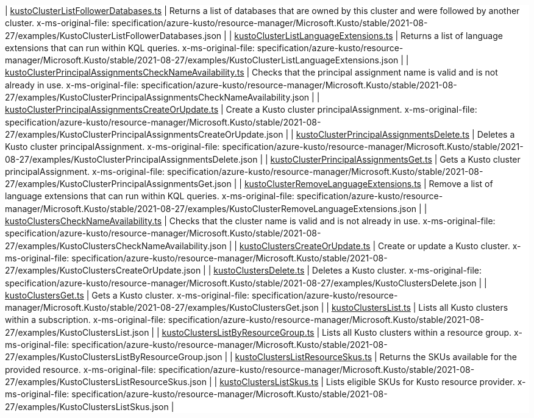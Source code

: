 | [kustoClusterListFollowerDatabases.ts][kustoclusterlistfollowerdatabases]                                             | Returns a list of databases that are owned by this cluster and were followed by another cluster. x-ms-original-file: specification/azure-kusto/resource-manager/Microsoft.Kusto/stable/2021-08-27/examples/KustoClusterListFollowerDatabases.json                        |
| [kustoClusterListLanguageExtensions.ts][kustoclusterlistlanguageextensions]                                           | Returns a list of language extensions that can run within KQL queries. x-ms-original-file: specification/azure-kusto/resource-manager/Microsoft.Kusto/stable/2021-08-27/examples/KustoClusterListLanguageExtensions.json                                                 |
| [kustoClusterPrincipalAssignmentsCheckNameAvailability.ts][kustoclusterprincipalassignmentschecknameavailability]     | Checks that the principal assignment name is valid and is not already in use. x-ms-original-file: specification/azure-kusto/resource-manager/Microsoft.Kusto/stable/2021-08-27/examples/KustoClusterPrincipalAssignmentsCheckNameAvailability.json                       |
| [kustoClusterPrincipalAssignmentsCreateOrUpdate.ts][kustoclusterprincipalassignmentscreateorupdate]                   | Create a Kusto cluster principalAssignment. x-ms-original-file: specification/azure-kusto/resource-manager/Microsoft.Kusto/stable/2021-08-27/examples/KustoClusterPrincipalAssignmentsCreateOrUpdate.json                                                                |
| [kustoClusterPrincipalAssignmentsDelete.ts][kustoclusterprincipalassignmentsdelete]                                   | Deletes a Kusto cluster principalAssignment. x-ms-original-file: specification/azure-kusto/resource-manager/Microsoft.Kusto/stable/2021-08-27/examples/KustoClusterPrincipalAssignmentsDelete.json                                                                       |
| [kustoClusterPrincipalAssignmentsGet.ts][kustoclusterprincipalassignmentsget]                                         | Gets a Kusto cluster principalAssignment. x-ms-original-file: specification/azure-kusto/resource-manager/Microsoft.Kusto/stable/2021-08-27/examples/KustoClusterPrincipalAssignmentsGet.json                                                                             |
| [kustoClusterRemoveLanguageExtensions.ts][kustoclusterremovelanguageextensions]                                       | Remove a list of language extensions that can run within KQL queries. x-ms-original-file: specification/azure-kusto/resource-manager/Microsoft.Kusto/stable/2021-08-27/examples/KustoClusterRemoveLanguageExtensions.json                                                |
| [kustoClustersCheckNameAvailability.ts][kustoclusterschecknameavailability]                                           | Checks that the cluster name is valid and is not already in use. x-ms-original-file: specification/azure-kusto/resource-manager/Microsoft.Kusto/stable/2021-08-27/examples/KustoClustersCheckNameAvailability.json                                                       |
| [kustoClustersCreateOrUpdate.ts][kustoclusterscreateorupdate]                                                         | Create or update a Kusto cluster. x-ms-original-file: specification/azure-kusto/resource-manager/Microsoft.Kusto/stable/2021-08-27/examples/KustoClustersCreateOrUpdate.json                                                                                             |
| [kustoClustersDelete.ts][kustoclustersdelete]                                                                         | Deletes a Kusto cluster. x-ms-original-file: specification/azure-kusto/resource-manager/Microsoft.Kusto/stable/2021-08-27/examples/KustoClustersDelete.json                                                                                                              |
| [kustoClustersGet.ts][kustoclustersget]                                                                               | Gets a Kusto cluster. x-ms-original-file: specification/azure-kusto/resource-manager/Microsoft.Kusto/stable/2021-08-27/examples/KustoClustersGet.json                                                                                                                    |
| [kustoClustersList.ts][kustoclusterslist]                                                                             | Lists all Kusto clusters within a subscription. x-ms-original-file: specification/azure-kusto/resource-manager/Microsoft.Kusto/stable/2021-08-27/examples/KustoClustersList.json                                                                                         |
| [kustoClustersListByResourceGroup.ts][kustoclusterslistbyresourcegroup]                                               | Lists all Kusto clusters within a resource group. x-ms-original-file: specification/azure-kusto/resource-manager/Microsoft.Kusto/stable/2021-08-27/examples/KustoClustersListByResourceGroup.json                                                                        |
| [kustoClustersListResourceSkus.ts][kustoclusterslistresourceskus]                                                     | Returns the SKUs available for the provided resource. x-ms-original-file: specification/azure-kusto/resource-manager/Microsoft.Kusto/stable/2021-08-27/examples/KustoClustersListResourceSkus.json                                                                       |
| [kustoClustersListSkus.ts][kustoclusterslistskus]                                                                     | Lists eligible SKUs for Kusto resource provider. x-ms-original-file: specification/azure-kusto/resource-manager/Microsoft.Kusto/stable/2021-08-27/examples/KustoClustersListSkus.json                                                                                    |

[approveorrejectaprivateendpointconnectionwithagivenname]: https://github.com/Azure/azure-sdk-for-js/blob/main/sdk/kusto/arm-kusto/samples/v1-beta/typescript/src/approveOrRejectAPrivateEndpointConnectionWithAGivenName.ts
[attacheddatabaseconfigurationscreateorupdate]: https://github.com/Azure/azure-sdk-for-js/blob/main/sdk/kusto/arm-kusto/samples/v1-beta/typescript/src/attachedDatabaseConfigurationsCreateOrUpdate.ts
[attacheddatabaseconfigurationsdelete]: https://github.com/Azure/azure-sdk-for-js/blob/main/sdk/kusto/arm-kusto/samples/v1-beta/typescript/src/attachedDatabaseConfigurationsDelete.ts
[attacheddatabaseconfigurationsget]: https://github.com/Azure/azure-sdk-for-js/blob/main/sdk/kusto/arm-kusto/samples/v1-beta/typescript/src/attachedDatabaseConfigurationsGet.ts
[deletesaprivateendpointconnectionwithagivenname]: https://github.com/Azure/azure-sdk-for-js/blob/main/sdk/kusto/arm-kusto/samples/v1-beta/typescript/src/deletesAPrivateEndpointConnectionWithAGivenName.ts
[getkustoclusteroutboundnetworkdependencies]: https://github.com/Azure/azure-sdk-for-js/blob/main/sdk/kusto/arm-kusto/samples/v1-beta/typescript/src/getKustoClusterOutboundNetworkDependencies.ts
[getsprivateendpointconnection]: https://github.com/Azure/azure-sdk-for-js/blob/main/sdk/kusto/arm-kusto/samples/v1-beta/typescript/src/getsPrivateEndpointConnection.ts
[getsprivateendpointconnections]: https://github.com/Azure/azure-sdk-for-js/blob/main/sdk/kusto/arm-kusto/samples/v1-beta/typescript/src/getsPrivateEndpointConnections.ts
[kustoattacheddatabaseconfigurationchecknameavailability]: https://github.com/Azure/azure-sdk-for-js/blob/main/sdk/kusto/arm-kusto/samples/v1-beta/typescript/src/kustoAttachedDatabaseConfigurationCheckNameAvailability.ts
[kustoattacheddatabaseconfigurationslistbycluster]: https://github.com/Azure/azure-sdk-for-js/blob/main/sdk/kusto/arm-kusto/samples/v1-beta/typescript/src/kustoAttachedDatabaseConfigurationsListByCluster.ts
[kustoclusteraddlanguageextensions]: https://github.com/Azure/azure-sdk-for-js/blob/main/sdk/kusto/arm-kusto/samples/v1-beta/typescript/src/kustoClusterAddLanguageExtensions.ts
[kustoclusterdetachfollowerdatabases]: https://github.com/Azure/azure-sdk-for-js/blob/main/sdk/kusto/arm-kusto/samples/v1-beta/typescript/src/kustoClusterDetachFollowerDatabases.ts
[kustoclusterdiagnosevirtualnetwork]: https://github.com/Azure/azure-sdk-for-js/blob/main/sdk/kusto/arm-kusto/samples/v1-beta/typescript/src/kustoClusterDiagnoseVirtualNetwork.ts
[kustoclusterlistfollowerdatabases]: https://github.com/Azure/azure-sdk-for-js/blob/main/sdk/kusto/arm-kusto/samples/v1-beta/typescript/src/kustoClusterListFollowerDatabases.ts
[kustoclusterlistlanguageextensions]: https://github.com/Azure/azure-sdk-for-js/blob/main/sdk/kusto/arm-kusto/samples/v1-beta/typescript/src/kustoClusterListLanguageExtensions.ts
[kustoclusterprincipalassignmentschecknameavailability]: https://github.com/Azure/azure-sdk-for-js/blob/main/sdk/kusto/arm-kusto/samples/v1-beta/typescript/src/kustoClusterPrincipalAssignmentsCheckNameAvailability.ts
[kustoclusterprincipalassignmentscreateorupdate]: https://github.com/Azure/azure-sdk-for-js/blob/main/sdk/kusto/arm-kusto/samples/v1-beta/typescript/src/kustoClusterPrincipalAssignmentsCreateOrUpdate.ts
[kustoclusterprincipalassignmentsdelete]: https://github.com/Azure/azure-sdk-for-js/blob/main/sdk/kusto/arm-kusto/samples/v1-beta/typescript/src/kustoClusterPrincipalAssignmentsDelete.ts
[kustoclusterprincipalassignmentsget]: https://github.com/Azure/azure-sdk-for-js/blob/main/sdk/kusto/arm-kusto/samples/v1-beta/typescript/src/kustoClusterPrincipalAssignmentsGet.ts
[kustoclusterremovelanguageextensions]: https://github.com/Azure/azure-sdk-for-js/blob/main/sdk/kusto/arm-kusto/samples/v1-beta/typescript/src/kustoClusterRemoveLanguageExtensions.ts
[kustoclusterschecknameavailability]: https://github.com/Azure/azure-sdk-for-js/blob/main/sdk/kusto/arm-kusto/samples/v1-beta/typescript/src/kustoClustersCheckNameAvailability.ts
[kustoclusterscreateorupdate]: https://github.com/Azure/azure-sdk-for-js/blob/main/sdk/kusto/arm-kusto/samples/v1-beta/typescript/src/kustoClustersCreateOrUpdate.ts
[kustoclustersdelete]: https://github.com/Azure/azure-sdk-for-js/blob/main/sdk/kusto/arm-kusto/samples/v1-beta/typescript/src/kustoClustersDelete.ts
[kustoclustersget]: https://github.com/Azure/azure-sdk-for-js/blob/main/sdk/kusto/arm-kusto/samples/v1-beta/typescript/src/kustoClustersGet.ts
[kustoclusterslist]: https://github.com/Azure/azure-sdk-for-js/blob/main/sdk/kusto/arm-kusto/samples/v1-beta/typescript/src/kustoClustersList.ts
[kustoclusterslistbyresourcegroup]: https://github.com/Azure/azure-sdk-for-js/blob/main/sdk/kusto/arm-kusto/samples/v1-beta/typescript/src/kustoClustersListByResourceGroup.ts
[kustoclusterslistresourceskus]: https://github.com/Azure/azure-sdk-for-js/blob/main/sdk/kusto/arm-kusto/samples/v1-beta/typescript/src/kustoClustersListResourceSkus.ts
[kustoclusterslistskus]: https://github.com/Azure/azure-sdk-for-js/blob/main/sdk/kusto/arm-kusto/samples/v1-beta/typescript/src/kustoClustersListSkus.ts
[kustoclustersstart]: https://github.com/Azure/azure-sdk-for-js/blob/main/sdk/kusto/arm-kusto/samples/v1-beta/typescript/src/kustoClustersStart.ts
[kustoclustersstop]: https://github.com/Azure/azure-sdk-for-js/blob/main/sdk/kusto/arm-kusto/samples/v1-beta/typescript/src/kustoClustersStop.ts
[kustoclustersupdate]: https://github.com/Azure/azure-sdk-for-js/blob/main/sdk/kusto/arm-kusto/samples/v1-beta/typescript/src/kustoClustersUpdate.ts
[kustodataconnectionvalidation]: https://github.com/Azure/azure-sdk-for-js/blob/main/sdk/kusto/arm-kusto/samples/v1-beta/typescript/src/kustoDataConnectionValidation.ts
[kustodataconnectionschecknameavailability]: https://github.com/Azure/azure-sdk-for-js/blob/main/sdk/kusto/arm-kusto/samples/v1-beta/typescript/src/kustoDataConnectionsCheckNameAvailability.ts
[kustodataconnectionscreateorupdate]: https://github.com/Azure/azure-sdk-for-js/blob/main/sdk/kusto/arm-kusto/samples/v1-beta/typescript/src/kustoDataConnectionsCreateOrUpdate.ts
[kustodataconnectionsdelete]: https://github.com/Azure/azure-sdk-for-js/blob/main/sdk/kusto/arm-kusto/samples/v1-beta/typescript/src/kustoDataConnectionsDelete.ts
[kustodataconnectionsget]: https://github.com/Azure/azure-sdk-for-js/blob/main/sdk/kusto/arm-kusto/samples/v1-beta/typescript/src/kustoDataConnectionsGet.ts
[kustodataconnectionsupdate]: https://github.com/Azure/azure-sdk-for-js/blob/main/sdk/kusto/arm-kusto/samples/v1-beta/typescript/src/kustoDataConnectionsUpdate.ts
[kustodatabaseaddprincipals]: https://github.com/Azure/azure-sdk-for-js/blob/main/sdk/kusto/arm-kusto/samples/v1-beta/typescript/src/kustoDatabaseAddPrincipals.ts
[kustodatabasechecknameavailability]: https://github.com/Azure/azure-sdk-for-js/blob/main/sdk/kusto/arm-kusto/samples/v1-beta/typescript/src/kustoDatabaseCheckNameAvailability.ts
[kustodatabaselistprincipals]: https://github.com/Azure/azure-sdk-for-js/blob/main/sdk/kusto/arm-kusto/samples/v1-beta/typescript/src/kustoDatabaseListPrincipals.ts
[kustodatabaseprincipalassignmentscreateorupdate]: https://github.com/Azure/azure-sdk-for-js/blob/main/sdk/kusto/arm-kusto/samples/v1-beta/typescript/src/kustoDatabasePrincipalAssignmentsCreateOrUpdate.ts
[kustodatabaseprincipalassignmentsdelete]: https://github.com/Azure/azure-sdk-for-js/blob/main/sdk/kusto/arm-kusto/samples/v1-beta/typescript/src/kustoDatabasePrincipalAssignmentsDelete.ts
[kustodatabaseprincipalassignmentsget]: https://github.com/Azure/azure-sdk-for-js/blob/main/sdk/kusto/arm-kusto/samples/v1-beta/typescript/src/kustoDatabasePrincipalAssignmentsGet.ts
[kustodatabaseremoveprincipals]: https://github.com/Azure/azure-sdk-for-js/blob/main/sdk/kusto/arm-kusto/samples/v1-beta/typescript/src/kustoDatabaseRemovePrincipals.ts
[kustodatabaseschecknameavailability]: https://github.com/Azure/azure-sdk-for-js/blob/main/sdk/kusto/arm-kusto/samples/v1-beta/typescript/src/kustoDatabasesCheckNameAvailability.ts
[kustodatabasesdelete]: https://github.com/Azure/azure-sdk-for-js/blob/main/sdk/kusto/arm-kusto/samples/v1-beta/typescript/src/kustoDatabasesDelete.ts
[kustodatabasesget]: https://github.com/Azure/azure-sdk-for-js/blob/main/sdk/kusto/arm-kusto/samples/v1-beta/typescript/src/kustoDatabasesGet.ts
[kustodatabaseslistbycluster]: https://github.com/Azure/azure-sdk-for-js/blob/main/sdk/kusto/arm-kusto/samples/v1-beta/typescript/src/kustoDatabasesListByCluster.ts
[kustodatabasesupdate]: https://github.com/Azure/azure-sdk-for-js/blob/main/sdk/kusto/arm-kusto/samples/v1-beta/typescript/src/kustoDatabasesUpdate.ts
[kustomanagedprivateendpointschecknameavailability]: https://github.com/Azure/azure-sdk-for-js/blob/main/sdk/kusto/arm-kusto/samples/v1-beta/typescript/src/kustoManagedPrivateEndpointsCheckNameAvailability.ts
[kustomanagedprivateendpointscreateorupdate]: https://github.com/Azure/azure-sdk-for-js/blob/main/sdk/kusto/arm-kusto/samples/v1-beta/typescript/src/kustoManagedPrivateEndpointsCreateOrUpdate.ts
[kustomanagedprivateendpointsget]: https://github.com/Azure/azure-sdk-for-js/blob/main/sdk/kusto/arm-kusto/samples/v1-beta/typescript/src/kustoManagedPrivateEndpointsGet.ts
[kustomanagedprivateendpointslist]: https://github.com/Azure/azure-sdk-for-js/blob/main/sdk/kusto/arm-kusto/samples/v1-beta/typescript/src/kustoManagedPrivateEndpointsList.ts
[kustomanagedprivateendpointsupdate]: https://github.com/Azure/azure-sdk-for-js/blob/main/sdk/kusto/arm-kusto/samples/v1-beta/typescript/src/kustoManagedPrivateEndpointsUpdate.ts
[kustooperationresultsget]: https://github.com/Azure/azure-sdk-for-js/blob/main/sdk/kusto/arm-kusto/samples/v1-beta/typescript/src/kustoOperationResultsGet.ts
[kustooperationslist]: https://github.com/Azure/azure-sdk-for-js/blob/main/sdk/kusto/arm-kusto/samples/v1-beta/typescript/src/kustoOperationsList.ts
[kustoprincipalassignmentslist]: https://github.com/Azure/azure-sdk-for-js/blob/main/sdk/kusto/arm-kusto/samples/v1-beta/typescript/src/kustoPrincipalAssignmentsList.ts
[kustoprivateendpointconnectionslist]: https://github.com/Azure/azure-sdk-for-js/blob/main/sdk/kusto/arm-kusto/samples/v1-beta/typescript/src/kustoPrivateEndpointConnectionsList.ts
[kustoreadonlydatabaseupdate]: https://github.com/Azure/azure-sdk-for-js/blob/main/sdk/kusto/arm-kusto/samples/v1-beta/typescript/src/kustoReadOnlyDatabaseUpdate.ts
[kustoreadwritedatabasecreateorupdate]: https://github.com/Azure/azure-sdk-for-js/blob/main/sdk/kusto/arm-kusto/samples/v1-beta/typescript/src/kustoReadWriteDatabaseCreateOrUpdate.ts
[kustoscriptschecknameavailability]: https://github.com/Azure/azure-sdk-for-js/blob/main/sdk/kusto/arm-kusto/samples/v1-beta/typescript/src/kustoScriptsCheckNameAvailability.ts
[kustoscriptscreateorupdate]: https://github.com/Azure/azure-sdk-for-js/blob/main/sdk/kusto/arm-kusto/samples/v1-beta/typescript/src/kustoScriptsCreateOrUpdate.ts
[kustoscriptsdelete]: https://github.com/Azure/azure-sdk-for-js/blob/main/sdk/kusto/arm-kusto/samples/v1-beta/typescript/src/kustoScriptsDelete.ts
[kustoscriptsget]: https://github.com/Azure/azure-sdk-for-js/blob/main/sdk/kusto/arm-kusto/samples/v1-beta/typescript/src/kustoScriptsGet.ts
[kustoscriptslist]: https://github.com/Azure/azure-sdk-for-js/blob/main/sdk/kusto/arm-kusto/samples/v1-beta/typescript/src/kustoScriptsList.ts
[kustoscriptsupdate]: https://github.com/Azure/azure-sdk-for-js/blob/main/sdk/kusto/arm-kusto/samples/v1-beta/typescript/src/kustoScriptsUpdate.ts
[managedprivateendpointsdelete]: https://github.com/Azure/azure-sdk-for-js/blob/main/sdk/kusto/arm-kusto/samples/v1-beta/typescript/src/managedPrivateEndpointsDelete.ts
[apiref]: https://docs.microsoft.com/javascript/api/@azure/arm-kusto?view=azure-node-preview
[freesub]: https://azure.microsoft.com/free/
[package]: https://github.com/Azure/azure-sdk-for-js/tree/main/sdk/kusto/arm-kusto/README.md
[typescript]: https://www.typescriptlang.org/docs/home.html